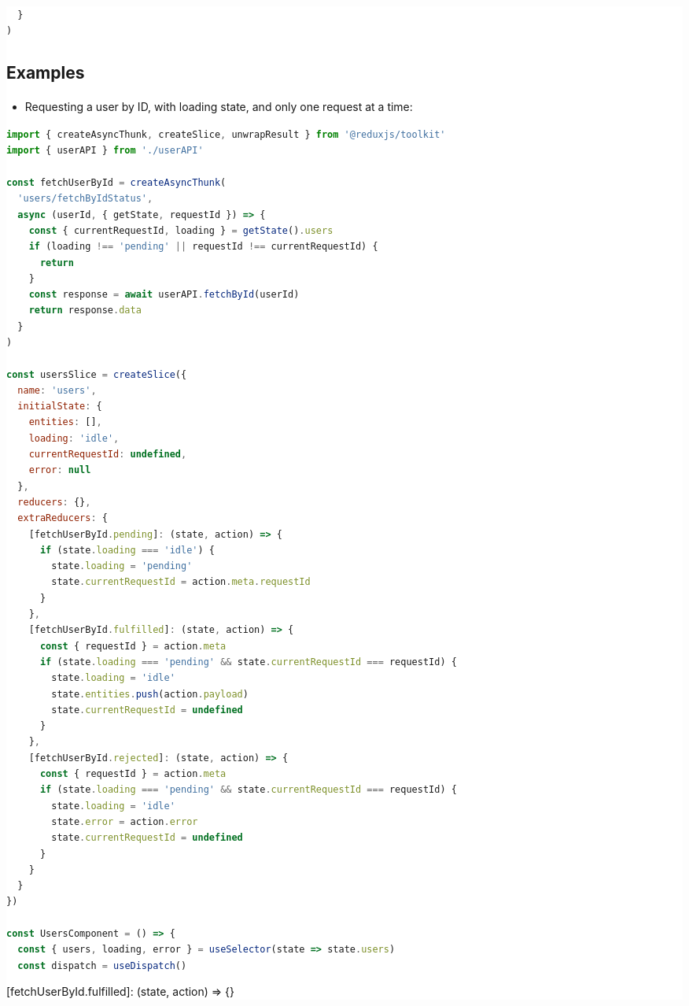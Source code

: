 ```ts
  }
)
```

## Examples

- Requesting a user by ID, with loading state, and only one request at a time:

```js
import { createAsyncThunk, createSlice, unwrapResult } from '@reduxjs/toolkit'
import { userAPI } from './userAPI'

const fetchUserById = createAsyncThunk(
  'users/fetchByIdStatus',
  async (userId, { getState, requestId }) => {
    const { currentRequestId, loading } = getState().users
    if (loading !== 'pending' || requestId !== currentRequestId) {
      return
    }
    const response = await userAPI.fetchById(userId)
    return response.data
  }
)

const usersSlice = createSlice({
  name: 'users',
  initialState: {
    entities: [],
    loading: 'idle',
    currentRequestId: undefined,
    error: null
  },
  reducers: {},
  extraReducers: {
    [fetchUserById.pending]: (state, action) => {
      if (state.loading === 'idle') {
        state.loading = 'pending'
        state.currentRequestId = action.meta.requestId
      }
    },
    [fetchUserById.fulfilled]: (state, action) => {
      const { requestId } = action.meta
      if (state.loading === 'pending' && state.currentRequestId === requestId) {
        state.loading = 'idle'
        state.entities.push(action.payload)
        state.currentRequestId = undefined
      }
    },
    [fetchUserById.rejected]: (state, action) => {
      const { requestId } = action.meta
      if (state.loading === 'pending' && state.currentRequestId === requestId) {
        state.loading = 'idle'
        state.error = action.error
        state.currentRequestId = undefined
      }
    }
  }
})

const UsersComponent = () => {
  const { users, loading, error } = useSelector(state => state.users)
  const dispatch = useDispatch()

```

  [fetchUserById.fulfilled]: (state, action) => {}
